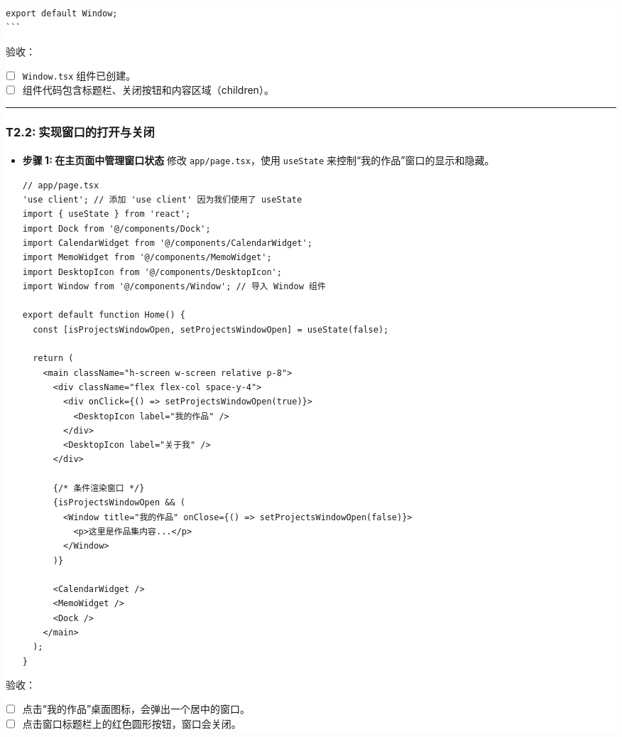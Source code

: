     export default Window;
    ```

验收：

  - [ ] `Window.tsx` 组件已创建。
  - [ ] 组件代码包含标题栏、关闭按钮和内容区域（children）。

-----

### T2.2: 实现窗口的打开与关闭

  - **步骤 1: 在主页面中管理窗口状态**
    修改 `app/page.tsx`，使用 `useState` 来控制“我的作品”窗口的显示和隐藏。
    ```tsx
    // app/page.tsx
    'use client'; // 添加 'use client' 因为我们使用了 useState
    import { useState } from 'react';
    import Dock from '@/components/Dock';
    import CalendarWidget from '@/components/CalendarWidget';
    import MemoWidget from '@/components/MemoWidget';
    import DesktopIcon from '@/components/DesktopIcon';
    import Window from '@/components/Window'; // 导入 Window 组件

    export default function Home() {
      const [isProjectsWindowOpen, setProjectsWindowOpen] = useState(false);

      return (
        <main className="h-screen w-screen relative p-8">
          <div className="flex flex-col space-y-4">
            <div onClick={() => setProjectsWindowOpen(true)}>
              <DesktopIcon label="我的作品" />
            </div>
            <DesktopIcon label="关于我" />
          </div>

          {/* 条件渲染窗口 */}
          {isProjectsWindowOpen && (
            <Window title="我的作品" onClose={() => setProjectsWindowOpen(false)}>
              <p>这里是作品集内容...</p>
            </Window>
          )}
          
          <CalendarWidget />
          <MemoWidget />
          <Dock />
        </main>
      );
    }
    ```

验收：

  - [ ] 点击“我的作品”桌面图标，会弹出一个居中的窗口。
  - [ ] 点击窗口标题栏上的红色圆形按钮，窗口会关闭。
